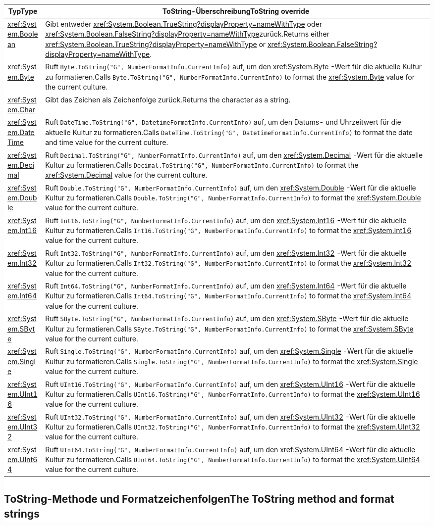 |<span data-ttu-id="1f34f-167">Typ</span><span class="sxs-lookup"><span data-stu-id="1f34f-167">Type</span></span>|<span data-ttu-id="1f34f-168">ToString-Überschreibung</span><span class="sxs-lookup"><span data-stu-id="1f34f-168">ToString override</span></span>|
|----------|-----------------------|
|<xref:System.Boolean>|<span data-ttu-id="1f34f-169">Gibt entweder <xref:System.Boolean.TrueString?displayProperty=nameWithType> oder <xref:System.Boolean.FalseString?displayProperty=nameWithType>zurück.</span><span class="sxs-lookup"><span data-stu-id="1f34f-169">Returns either <xref:System.Boolean.TrueString?displayProperty=nameWithType> or <xref:System.Boolean.FalseString?displayProperty=nameWithType>.</span></span>|
|<xref:System.Byte>|<span data-ttu-id="1f34f-170">Ruft `Byte.ToString("G", NumberFormatInfo.CurrentInfo)` auf, um den <xref:System.Byte> -Wert für die aktuelle Kultur zu formatieren.</span><span class="sxs-lookup"><span data-stu-id="1f34f-170">Calls `Byte.ToString("G", NumberFormatInfo.CurrentInfo)` to format the <xref:System.Byte> value for the current culture.</span></span>|
|<xref:System.Char>|<span data-ttu-id="1f34f-171">Gibt das Zeichen als Zeichenfolge zurück.</span><span class="sxs-lookup"><span data-stu-id="1f34f-171">Returns the character as a string.</span></span>|
|<xref:System.DateTime>|<span data-ttu-id="1f34f-172">Ruft `DateTime.ToString("G", DatetimeFormatInfo.CurrentInfo)` auf, um den Datums- und Uhrzeitwert für die aktuelle Kultur zu formatieren.</span><span class="sxs-lookup"><span data-stu-id="1f34f-172">Calls `DateTime.ToString("G", DatetimeFormatInfo.CurrentInfo)` to format the date and time value for the current culture.</span></span>|
|<xref:System.Decimal>|<span data-ttu-id="1f34f-173">Ruft `Decimal.ToString("G", NumberFormatInfo.CurrentInfo)` auf, um den <xref:System.Decimal> -Wert für die aktuelle Kultur zu formatieren.</span><span class="sxs-lookup"><span data-stu-id="1f34f-173">Calls `Decimal.ToString("G", NumberFormatInfo.CurrentInfo)` to format the <xref:System.Decimal> value for the current culture.</span></span>|
|<xref:System.Double>|<span data-ttu-id="1f34f-174">Ruft `Double.ToString("G", NumberFormatInfo.CurrentInfo)` auf, um den <xref:System.Double> -Wert für die aktuelle Kultur zu formatieren.</span><span class="sxs-lookup"><span data-stu-id="1f34f-174">Calls `Double.ToString("G", NumberFormatInfo.CurrentInfo)` to format the <xref:System.Double> value for the current culture.</span></span>|
|<xref:System.Int16>|<span data-ttu-id="1f34f-175">Ruft `Int16.ToString("G", NumberFormatInfo.CurrentInfo)` auf, um den <xref:System.Int16> -Wert für die aktuelle Kultur zu formatieren.</span><span class="sxs-lookup"><span data-stu-id="1f34f-175">Calls `Int16.ToString("G", NumberFormatInfo.CurrentInfo)` to format the <xref:System.Int16> value for the current culture.</span></span>|
|<xref:System.Int32>|<span data-ttu-id="1f34f-176">Ruft `Int32.ToString("G", NumberFormatInfo.CurrentInfo)` auf, um den <xref:System.Int32> -Wert für die aktuelle Kultur zu formatieren.</span><span class="sxs-lookup"><span data-stu-id="1f34f-176">Calls `Int32.ToString("G", NumberFormatInfo.CurrentInfo)` to format the <xref:System.Int32> value for the current culture.</span></span>|
|<xref:System.Int64>|<span data-ttu-id="1f34f-177">Ruft `Int64.ToString("G", NumberFormatInfo.CurrentInfo)` auf, um den <xref:System.Int64> -Wert für die aktuelle Kultur zu formatieren.</span><span class="sxs-lookup"><span data-stu-id="1f34f-177">Calls `Int64.ToString("G", NumberFormatInfo.CurrentInfo)` to format the <xref:System.Int64> value for the current culture.</span></span>|
|<xref:System.SByte>|<span data-ttu-id="1f34f-178">Ruft `SByte.ToString("G", NumberFormatInfo.CurrentInfo)` auf, um den <xref:System.SByte> -Wert für die aktuelle Kultur zu formatieren.</span><span class="sxs-lookup"><span data-stu-id="1f34f-178">Calls `SByte.ToString("G", NumberFormatInfo.CurrentInfo)` to format the <xref:System.SByte> value for the current culture.</span></span>|
|<xref:System.Single>|<span data-ttu-id="1f34f-179">Ruft `Single.ToString("G", NumberFormatInfo.CurrentInfo)` auf, um den <xref:System.Single> -Wert für die aktuelle Kultur zu formatieren.</span><span class="sxs-lookup"><span data-stu-id="1f34f-179">Calls `Single.ToString("G", NumberFormatInfo.CurrentInfo)` to format the <xref:System.Single> value for the current culture.</span></span>|
|<xref:System.UInt16>|<span data-ttu-id="1f34f-180">Ruft `UInt16.ToString("G", NumberFormatInfo.CurrentInfo)` auf, um den <xref:System.UInt16> -Wert für die aktuelle Kultur zu formatieren.</span><span class="sxs-lookup"><span data-stu-id="1f34f-180">Calls `UInt16.ToString("G", NumberFormatInfo.CurrentInfo)` to format the <xref:System.UInt16> value for the current culture.</span></span>|
|<xref:System.UInt32>|<span data-ttu-id="1f34f-181">Ruft `UInt32.ToString("G", NumberFormatInfo.CurrentInfo)` auf, um den <xref:System.UInt32> -Wert für die aktuelle Kultur zu formatieren.</span><span class="sxs-lookup"><span data-stu-id="1f34f-181">Calls `UInt32.ToString("G", NumberFormatInfo.CurrentInfo)` to format the <xref:System.UInt32> value for the current culture.</span></span>|
|<xref:System.UInt64>|<span data-ttu-id="1f34f-182">Ruft `UInt64.ToString("G", NumberFormatInfo.CurrentInfo)` auf, um den <xref:System.UInt64> -Wert für die aktuelle Kultur zu formatieren.</span><span class="sxs-lookup"><span data-stu-id="1f34f-182">Calls `UInt64.ToString("G", NumberFormatInfo.CurrentInfo)` to format the <xref:System.UInt64> value for the current culture.</span></span>|

## <a name="the-tostring-method-and-format-strings"></a><span data-ttu-id="1f34f-183">ToString-Methode und Formatzeichenfolgen</span><span class="sxs-lookup"><span data-stu-id="1f34f-183">The ToString method and format strings</span></span>
